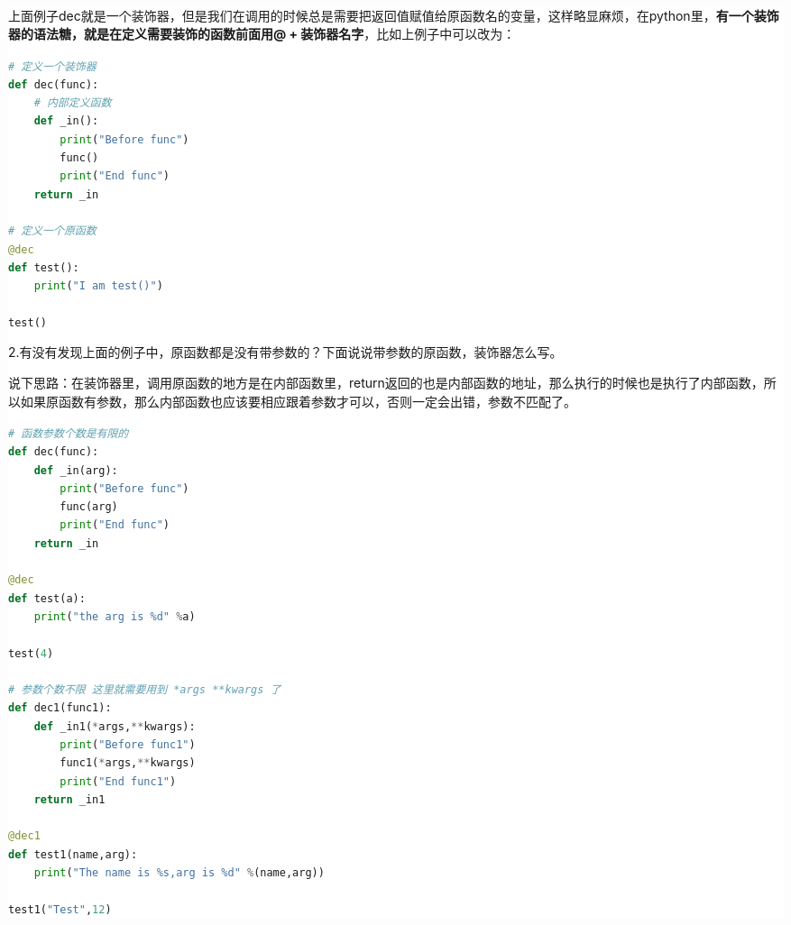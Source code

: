 上面例子dec就是一个装饰器，但是我们在调用的时候总是需要把返回值赋值给原函数名的变量，这样略显麻烦，在python里，**有一个装饰器的语法糖，就是在定义需要装饰的函数前面用@ + 装饰器名字**，比如上例子中可以改为：

```python
# 定义一个装饰器
def dec(func):
    # 内部定义函数
    def _in():
        print("Before func")
        func()
        print("End func")
    return _in

# 定义一个原函数
@dec
def test():
    print("I am test()")
    
test()
```

2.有没有发现上面的例子中，原函数都是没有带参数的？下面说说带参数的原函数，装饰器怎么写。

说下思路：在装饰器里，调用原函数的地方是在内部函数里，return返回的也是内部函数的地址，那么执行的时候也是执行了内部函数，所以如果原函数有参数，那么内部函数也应该要相应跟着参数才可以，否则一定会出错，参数不匹配了。

```python
# 函数参数个数是有限的
def dec(func):
    def _in(arg):
        print("Before func")
        func(arg)
        print("End func")
    return _in

@dec
def test(a):
    print("the arg is %d" %a)
    
test(4)

# 参数个数不限 这里就需要用到 *args **kwargs 了
def dec1(func1):
    def _in1(*args,**kwargs):
        print("Before func1")
        func1(*args,**kwargs)
        print("End func1")
    return _in1

@dec1
def test1(name,arg):
    print("The name is %s,arg is %d" %(name,arg))
   
test1("Test",12)
```
